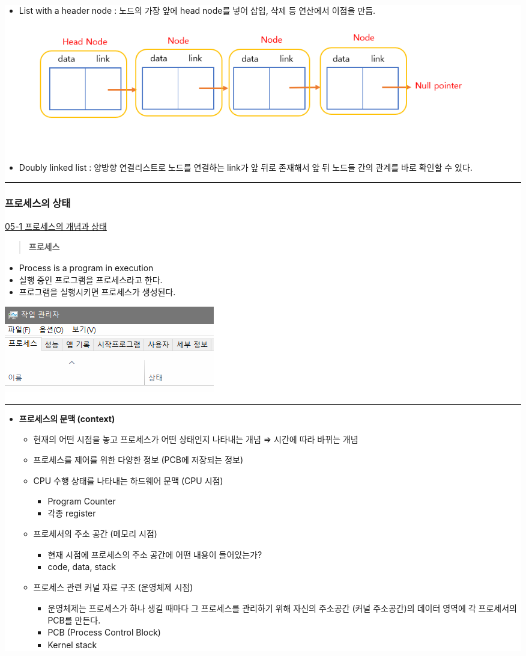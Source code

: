 - List with a header node : 노드의 가장 앞에 head node를 넣어 삽입, 삭제 등 연산에서 이점을 만듬.
  
    ![list.PNG](프로세스_관리_스터디.assets/list.png)
    
- Doubly linked list : 양방향 연결리스트로 노드를 연결하는 link가 앞 뒤로 존재해서 앞 뒤 노드들 간의 관계를 바로 확인할 수 있다.



---

### 프로세스의 상태

[05-1 프로세스의 개념과 상태](https://www.youtube.com/watch?v=CHuSozSvKyk)

> **프로세스**

- Process is a program in execution
- 실행 중인 프로그램을 프로세스라고 한다.
- 프로그램을 실행시키면 프로세스가 생성된다.

![Untitled](프로세스_관리_스터디.assets/Untitled.png)

---

- **프로세스의 문맥 (context)**
    - 현재의 어떤 시점을 놓고 프로세스가 어떤 상태인지 나타내는 개념 ⇒ 시간에 따라 바뀌는 개념
    - 프로세스를 제어를 위한 다양한 정보 (PCB에 저장되는 정보)
    
    - CPU 수행 상태를 나타내는 하드웨어 문맥 (CPU 시점)
        - Program Counter
        - 각종 register
    - 프로세서의 주소 공간 (메모리 시점)
        - 현재 시점에 프로세스의 주소 공간에 어떤 내용이 들어있는가?
        - code, data, stack
    - 프로세스 관련 커널 자료 구조 (운영체제 시점)
        - 운영체제는 프로세스가 하나 생길 때마다 그 프로세스를 관리하기 위해 자신의 주소공간 (커널 주소공간)의 데이터 영역에 각 프로세서의 PCB를 만든다.
        - PCB (Process Control Block)
        - Kernel stack
        
